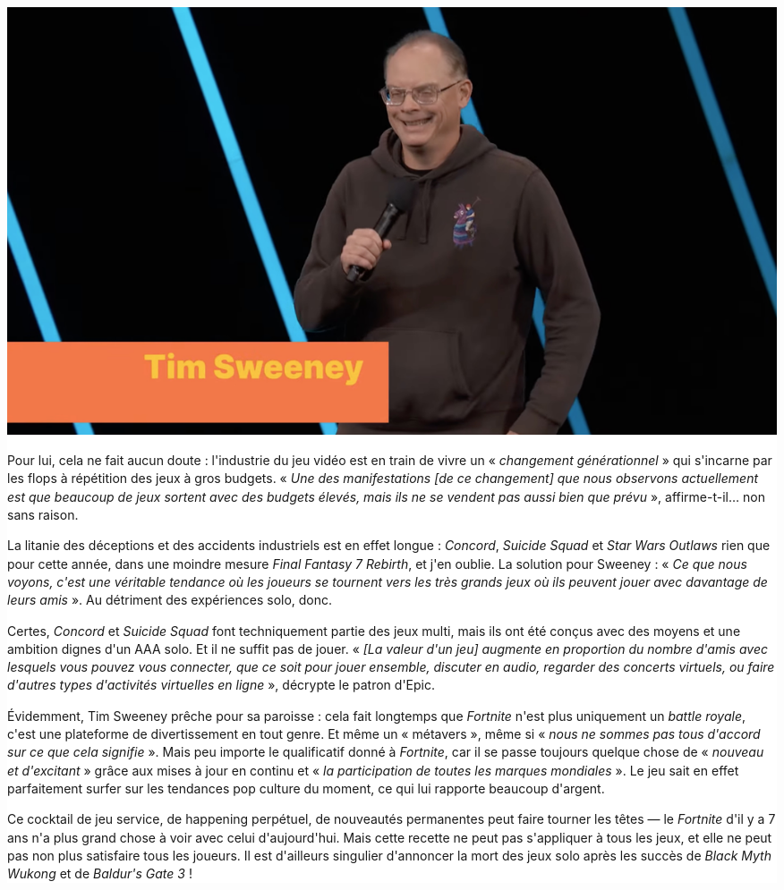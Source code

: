 ![Tim Sweeney](tim-sweeney.jpg "Tim Sweeney sur la scène de l'Unreal Fest. Non, rien à voir avec Sydney Sweeney.")

Pour lui, cela ne fait aucun doute : l'industrie du jeu vidéo est en train de vivre un « *changement générationnel* » qui s'incarne par les flops à répétition des jeux à gros budgets. « *Une des manifestations [de ce changement] que nous observons actuellement est que beaucoup de jeux sortent avec des budgets élevés, mais ils ne se vendent pas aussi bien que prévu* », affirme-t-il… non sans raison.

La litanie des déceptions et des accidents industriels est en effet longue : *Concord*, *Suicide Squad* et *Star Wars Outlaws* rien que pour cette année, dans une moindre mesure *Final Fantasy 7 Rebirth*, et j'en oublie. La solution pour Sweeney : « *Ce que nous voyons, c'est une véritable tendance où les joueurs se tournent vers les très grands jeux où ils peuvent jouer avec davantage de leurs amis* ». Au détriment des expériences solo, donc.

Certes, *Concord* et *Suicide Squad* font techniquement partie des jeux multi, mais ils ont été conçus avec des moyens et une ambition dignes d'un AAA solo. Et il ne suffit pas de jouer. « *[La valeur d'un jeu] augmente en proportion du nombre d'amis avec lesquels vous pouvez vous connecter, que ce soit pour jouer ensemble, discuter en audio, regarder des concerts virtuels, ou faire d'autres types d'activités virtuelles en ligne* », décrypte le patron d'Epic.

Évidemment, Tim Sweeney prêche pour sa paroisse : cela fait longtemps que *Fortnite* n'est plus uniquement un *battle royale*, c'est une plateforme de divertissement en tout genre. Et même un « métavers », même si « *nous ne sommes pas tous d'accord sur ce que cela signifie* ». Mais peu importe le qualificatif donné à *Fortnite*, car il se passe toujours quelque chose de « *nouveau et d'excitant* » grâce aux mises à jour en continu et « *la participation de toutes les marques mondiales* ». Le jeu sait en effet parfaitement surfer sur les tendances pop culture du moment, ce qui lui rapporte beaucoup d'argent.

Ce cocktail de jeu service, de happening perpétuel, de nouveautés permanentes peut faire tourner les têtes — le *Fortnite* d'il y a 7 ans n'a plus grand chose à voir avec celui d'aujourd'hui. Mais cette recette ne peut pas s'appliquer à tous les jeux, et elle ne peut pas non plus satisfaire tous les joueurs. Il est d'ailleurs singulier d'annoncer la mort des jeux solo après les succès de *Black Myth Wukong* et de *Baldur's Gate 3* !
